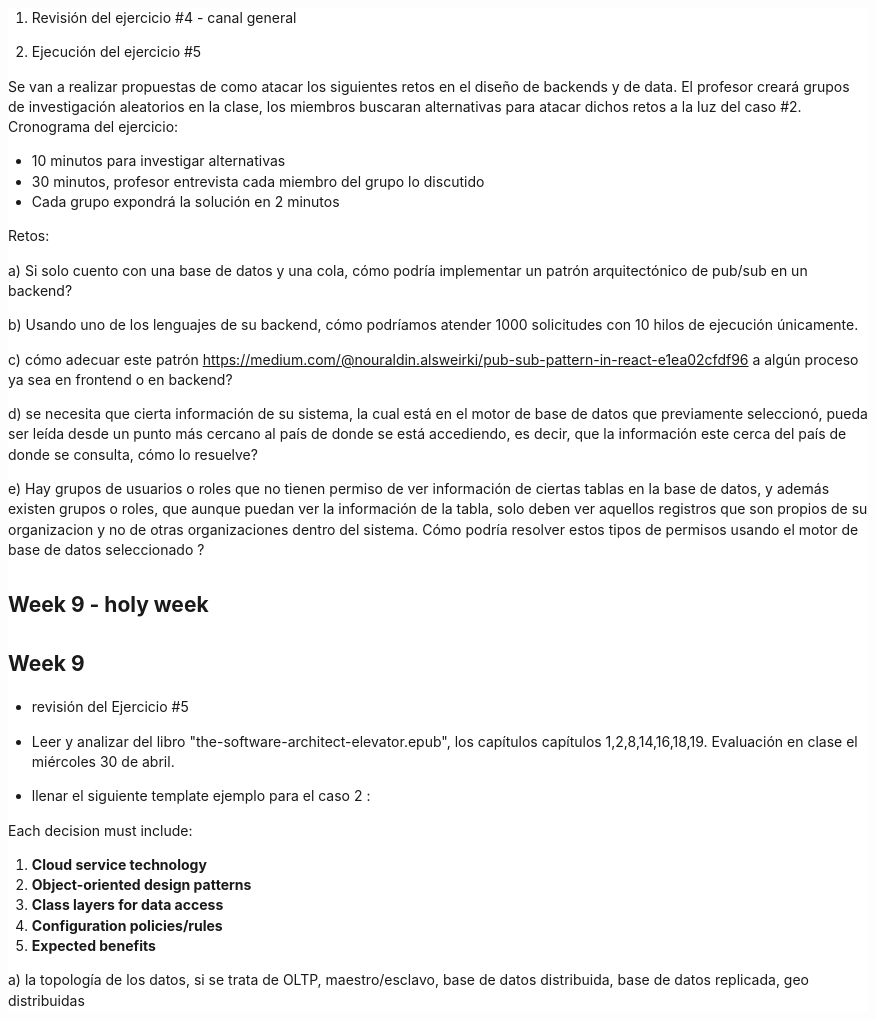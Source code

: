 1. Revisión del ejercicio #4 - canal general

2. Ejecución del ejercicio #5 

Se van a realizar propuestas de como atacar los siguientes retos en el diseño de backends y de data. El profesor creará grupos de investigación aleatorios en la clase, los miembros buscaran alternativas para atacar dichos retos a la luz del caso #2. Cronograma del ejercicio: 

- 10 minutos para investigar alternativas
- 30 minutos, profesor entrevista cada miembro del grupo lo discutido
- Cada grupo expondrá la solución en 2 minutos


Retos: 

a) Si solo cuento con una base de datos y una cola, cómo podría implementar un patrón arquitectónico de pub/sub en un backend? 

b) Usando uno de los lenguajes de su backend, cómo podríamos atender 1000 solicitudes con 10 hilos de ejecución únicamente. 

c) cómo adecuar este patrón https://medium.com/@nouraldin.alsweirki/pub-sub-pattern-in-react-e1ea02cfdf96 a algún proceso ya sea en frontend o en backend? 

d) se necesita que cierta información de su sistema, la cual está en el motor de base de datos que previamente seleccionó, pueda ser leída desde un punto más cercano al país de donde se está accediendo, es decir, que la información este cerca del país de donde se consulta, cómo lo resuelve? 

e) Hay grupos de usuarios o roles que no tienen permiso de ver información de ciertas tablas en la base de datos, y además existen grupos o roles, que aunque puedan ver la información de la tabla, solo deben ver aquellos registros que son propios de su organizacion y no de otras organizaciones dentro del sistema. Cómo podría resolver estos tipos de permisos usando el motor de base de datos seleccionado ?



## Week 9 - holy week

## Week 9

- revisión del Ejercicio #5 

- Leer y analizar del libro "the-software-architect-elevator.epub", los capítulos capítulos 1,2,8,14,16,18,19. Evaluación en clase el miércoles 30 de abril. 

- llenar el siguiente template ejemplo para el caso 2 : 

Each decision must include:  
1. **Cloud service technology**  
2. **Object-oriented design patterns**  
3. **Class layers for data access**  
4. **Configuration policies/rules**  
5. **Expected benefits**  


a) la topología de los datos, si se trata de OLTP, maestro/esclavo, base de datos distribuida, base de datos replicada, geo distribuidas 
